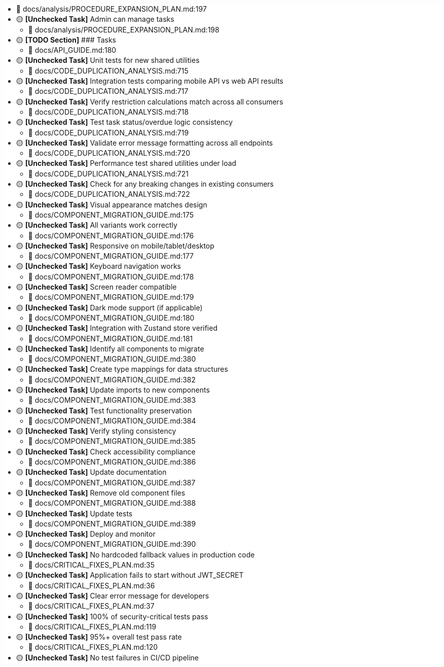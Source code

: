   - 📁 docs/analysis/PROCEDURE_EXPANSION_PLAN.md:197
- 🟡 **[Unchecked Task]** Admin can manage tasks
  - 📁 docs/analysis/PROCEDURE_EXPANSION_PLAN.md:198
- 🟡 **[TODO Section]** ### Tasks
  - 📁 docs/API_GUIDE.md:180
- 🟡 **[Unchecked Task]** Unit tests for new shared utilities
  - 📁 docs/CODE_DUPLICATION_ANALYSIS.md:715
- 🟡 **[Unchecked Task]** Integration tests comparing mobile API vs web API results
  - 📁 docs/CODE_DUPLICATION_ANALYSIS.md:717
- 🟡 **[Unchecked Task]** Verify restriction calculations match across all consumers
  - 📁 docs/CODE_DUPLICATION_ANALYSIS.md:718
- 🟡 **[Unchecked Task]** Test task status/overdue logic consistency
  - 📁 docs/CODE_DUPLICATION_ANALYSIS.md:719
- 🟡 **[Unchecked Task]** Validate error message formatting across all endpoints
  - 📁 docs/CODE_DUPLICATION_ANALYSIS.md:720
- 🟡 **[Unchecked Task]** Performance test shared utilities under load
  - 📁 docs/CODE_DUPLICATION_ANALYSIS.md:721
- 🟡 **[Unchecked Task]** Check for any breaking changes in existing consumers
  - 📁 docs/CODE_DUPLICATION_ANALYSIS.md:722
- 🟡 **[Unchecked Task]** Visual appearance matches design
  - 📁 docs/COMPONENT_MIGRATION_GUIDE.md:175
- 🟡 **[Unchecked Task]** All variants work correctly
  - 📁 docs/COMPONENT_MIGRATION_GUIDE.md:176
- 🟡 **[Unchecked Task]** Responsive on mobile/tablet/desktop
  - 📁 docs/COMPONENT_MIGRATION_GUIDE.md:177
- 🟡 **[Unchecked Task]** Keyboard navigation works
  - 📁 docs/COMPONENT_MIGRATION_GUIDE.md:178
- 🟡 **[Unchecked Task]** Screen reader compatible
  - 📁 docs/COMPONENT_MIGRATION_GUIDE.md:179
- 🟡 **[Unchecked Task]** Dark mode support (if applicable)
  - 📁 docs/COMPONENT_MIGRATION_GUIDE.md:180
- 🟡 **[Unchecked Task]** Integration with Zustand store verified
  - 📁 docs/COMPONENT_MIGRATION_GUIDE.md:181
- 🟡 **[Unchecked Task]** Identify all components to migrate
  - 📁 docs/COMPONENT_MIGRATION_GUIDE.md:380
- 🟡 **[Unchecked Task]** Create type mappings for data structures
  - 📁 docs/COMPONENT_MIGRATION_GUIDE.md:382
- 🟡 **[Unchecked Task]** Update imports to new components
  - 📁 docs/COMPONENT_MIGRATION_GUIDE.md:383
- 🟡 **[Unchecked Task]** Test functionality preservation
  - 📁 docs/COMPONENT_MIGRATION_GUIDE.md:384
- 🟡 **[Unchecked Task]** Verify styling consistency
  - 📁 docs/COMPONENT_MIGRATION_GUIDE.md:385
- 🟡 **[Unchecked Task]** Check accessibility compliance
  - 📁 docs/COMPONENT_MIGRATION_GUIDE.md:386
- 🟡 **[Unchecked Task]** Update documentation
  - 📁 docs/COMPONENT_MIGRATION_GUIDE.md:387
- 🟡 **[Unchecked Task]** Remove old component files
  - 📁 docs/COMPONENT_MIGRATION_GUIDE.md:388
- 🟡 **[Unchecked Task]** Update tests
  - 📁 docs/COMPONENT_MIGRATION_GUIDE.md:389
- 🟡 **[Unchecked Task]** Deploy and monitor
  - 📁 docs/COMPONENT_MIGRATION_GUIDE.md:390
- 🟡 **[Unchecked Task]** No hardcoded fallback values in production code
  - 📁 docs/CRITICAL_FIXES_PLAN.md:35
- 🟡 **[Unchecked Task]** Application fails to start without JWT_SECRET
  - 📁 docs/CRITICAL_FIXES_PLAN.md:36
- 🟡 **[Unchecked Task]** Clear error message for developers
  - 📁 docs/CRITICAL_FIXES_PLAN.md:37
- 🟡 **[Unchecked Task]** 100% of security-critical tests pass
  - 📁 docs/CRITICAL_FIXES_PLAN.md:119
- 🟡 **[Unchecked Task]** 95%+ overall test pass rate
  - 📁 docs/CRITICAL_FIXES_PLAN.md:120
- 🟡 **[Unchecked Task]** No test failures in CI/CD pipeline
